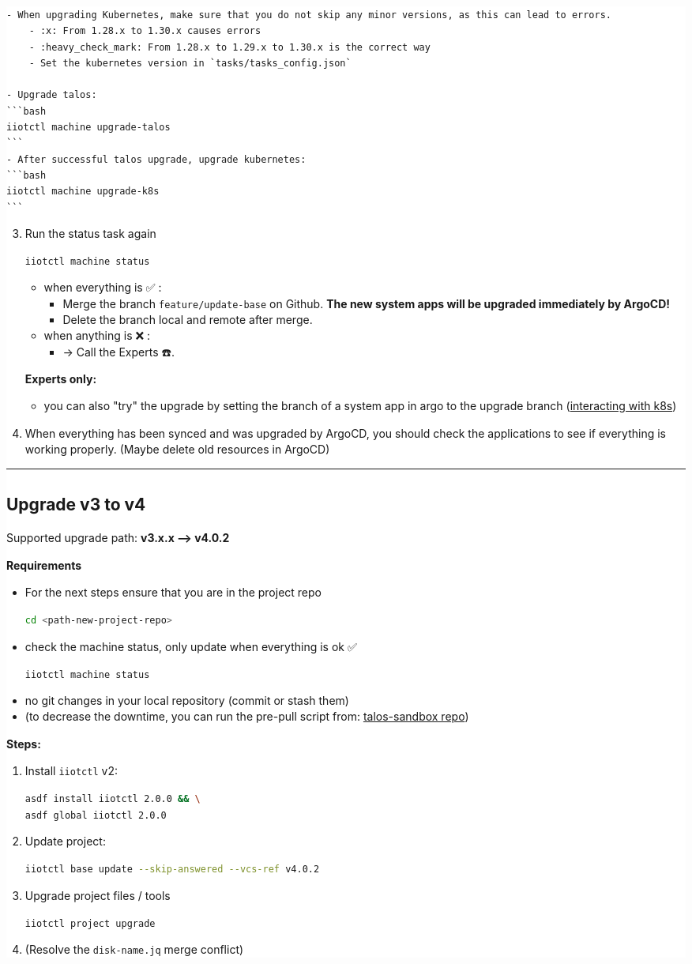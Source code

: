     - When upgrading Kubernetes, make sure that you do not skip any minor versions, as this can lead to errors.
        - :x: From 1.28.x to 1.30.x causes errors
        - :heavy_check_mark: From 1.28.x to 1.29.x to 1.30.x is the correct way
        - Set the kubernetes version in `tasks/tasks_config.json`

    - Upgrade talos:
    ```bash
    iiotctl machine upgrade-talos
    ```
    - After successful talos upgrade, upgrade kubernetes:
    ```bash
    iiotctl machine upgrade-k8s
    ```
3. Run the status task again
    ```bash
    iiotctl machine status
    ```
    - when everything is :white_check_mark: :
      - Merge the branch `feature/update-base` on Github. **The new system apps will be upgraded immediately by ArgoCD!**
      - Delete the branch local and remote after merge.
    - when anything is :x: :
      - -> Call the Experts :phone:.

    **Experts only:**
   - you can also "try" the upgrade by setting the branch of a system app in argo to the upgrade branch ([interacting with k8s](/docs/interaction-k8s.md))

4. When everything has been synced and was upgraded by ArgoCD, you should check the applications to see if everything is working properly. (Maybe delete old resources in ArgoCD)

---

## Upgrade v3 to v4
Supported upgrade path: **v3.x.x --> v4.0.2**

**Requirements**
- For the next steps ensure that you are in the project repo
    ```bash
    cd <path-new-project-repo>
    ```
- check the machine status, only update when everything is ok :white_check_mark:
    ```bash
    iiotctl machine status
    ```
- no git changes in your local repository (commit or stash them)
- (to decrease the downtime, you can run the pre-pull script from: [talos-sandbox repo](https://github.com/SchulzSystemtechnik/iiot-misc-talos-sandbox/tree/main/base-box-upgrade))

**Steps:**
1. Install `iiotctl` v2:
    ```bash
    asdf install iiotctl 2.0.0 && \
    asdf global iiotctl 2.0.0
    ```
2. Update project:
    ```bash
    iiotctl base update --skip-answered --vcs-ref v4.0.2
    ```
3. Upgrade project files / tools
    ```bash
    iiotctl project upgrade
    ```
4. (Resolve the `disk-name.jq` merge conflict)